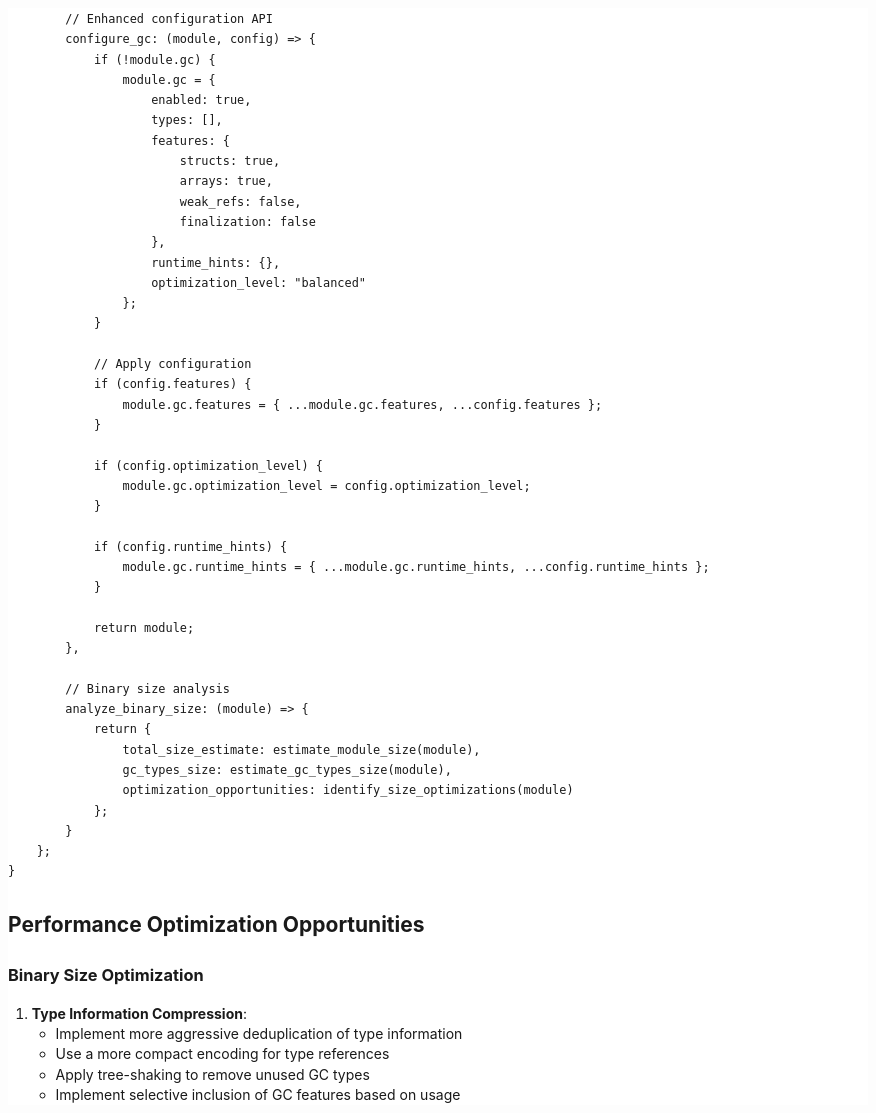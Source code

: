 ```ruchy
        // Enhanced configuration API
        configure_gc: (module, config) => {
            if (!module.gc) {
                module.gc = {
                    enabled: true,
                    types: [],
                    features: {
                        structs: true,
                        arrays: true,
                        weak_refs: false,
                        finalization: false
                    },
                    runtime_hints: {},
                    optimization_level: "balanced"
                };
            }
            
            // Apply configuration
            if (config.features) {
                module.gc.features = { ...module.gc.features, ...config.features };
            }
            
            if (config.optimization_level) {
                module.gc.optimization_level = config.optimization_level;
            }
            
            if (config.runtime_hints) {
                module.gc.runtime_hints = { ...module.gc.runtime_hints, ...config.runtime_hints };
            }
            
            return module;
        },
        
        // Binary size analysis
        analyze_binary_size: (module) => {
            return {
                total_size_estimate: estimate_module_size(module),
                gc_types_size: estimate_gc_types_size(module),
                optimization_opportunities: identify_size_optimizations(module)
            };
        }
    };
}
```

## Performance Optimization Opportunities

### Binary Size Optimization

1. **Type Information Compression**:
   - Implement more aggressive deduplication of type information
   - Use a more compact encoding for type references
   - Apply tree-shaking to remove unused GC types
   - Implement selective inclusion of GC features based on usage
